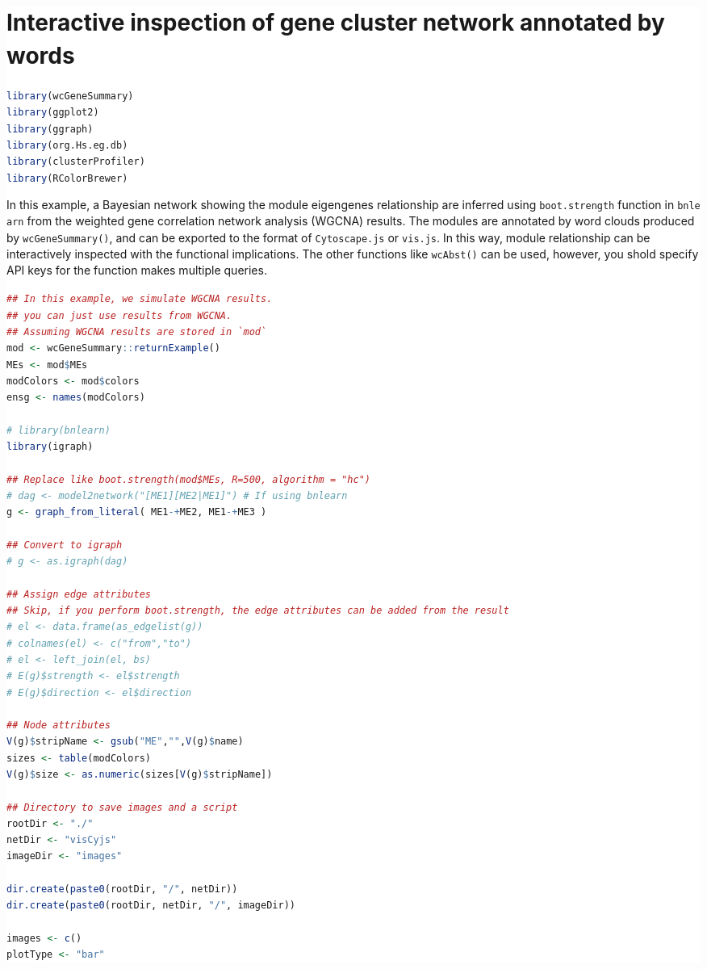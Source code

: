 
# Interactive inspection of gene cluster network annotated by words




```r
library(wcGeneSummary)
library(ggplot2)
library(ggraph)
library(org.Hs.eg.db)
library(clusterProfiler)
library(RColorBrewer)
```

In this example, a Bayesian network showing the module eigengenes relationship are inferred using `boot.strength` function in `bnlearn` from the weighted gene correlation network analysis (WGCNA) results. The modules are annotated by word clouds produced by `wcGeneSummary()`, and can be exported to the format of `Cytoscape.js` or `vis.js`. In this way, module relationship can be interactively inspected with the functional implications. The other functions like `wcAbst()` can be used, however, you shold specify API keys for the function makes multiple queries.


```r
## In this example, we simulate WGCNA results.
## you can just use results from WGCNA.
## Assuming WGCNA results are stored in `mod`
mod <- wcGeneSummary::returnExample()
MEs <- mod$MEs
modColors <- mod$colors
ensg <- names(modColors)

# library(bnlearn)
library(igraph)

## Replace like boot.strength(mod$MEs, R=500, algorithm = "hc")
# dag <- model2network("[ME1][ME2|ME1]") # If using bnlearn
g <- graph_from_literal( ME1-+ME2, ME1-+ME3 )

## Convert to igraph
# g <- as.igraph(dag)

## Assign edge attributes
## Skip, if you perform boot.strength, the edge attributes can be added from the result
# el <- data.frame(as_edgelist(g))
# colnames(el) <- c("from","to")
# el <- left_join(el, bs)
# E(g)$strength <- el$strength
# E(g)$direction <- el$direction

## Node attributes
V(g)$stripName <- gsub("ME","",V(g)$name)
sizes <- table(modColors)
V(g)$size <- as.numeric(sizes[V(g)$stripName])

## Directory to save images and a script
rootDir <- "./"
netDir <- "visCyjs"
imageDir <- "images"

dir.create(paste0(rootDir, "/", netDir))
dir.create(paste0(rootDir, netDir, "/", imageDir))

images <- c()
plotType <- "bar"
```
